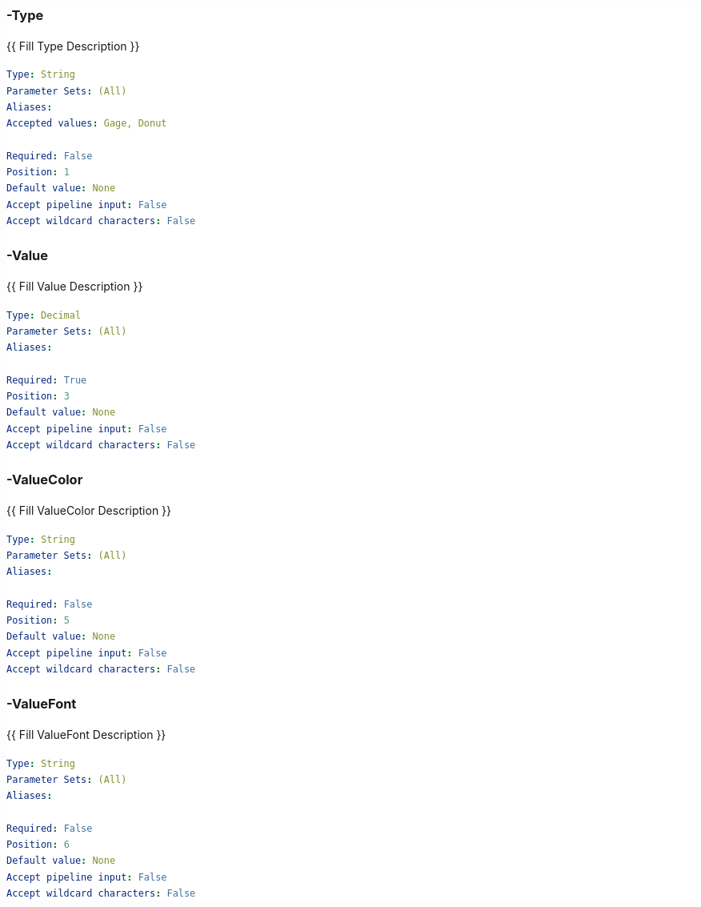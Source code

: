 ### -Type
{{ Fill Type Description }}

```yaml
Type: String
Parameter Sets: (All)
Aliases:
Accepted values: Gage, Donut

Required: False
Position: 1
Default value: None
Accept pipeline input: False
Accept wildcard characters: False
```

### -Value
{{ Fill Value Description }}

```yaml
Type: Decimal
Parameter Sets: (All)
Aliases:

Required: True
Position: 3
Default value: None
Accept pipeline input: False
Accept wildcard characters: False
```

### -ValueColor
{{ Fill ValueColor Description }}

```yaml
Type: String
Parameter Sets: (All)
Aliases:

Required: False
Position: 5
Default value: None
Accept pipeline input: False
Accept wildcard characters: False
```

### -ValueFont
{{ Fill ValueFont Description }}

```yaml
Type: String
Parameter Sets: (All)
Aliases:

Required: False
Position: 6
Default value: None
Accept pipeline input: False
Accept wildcard characters: False
```

